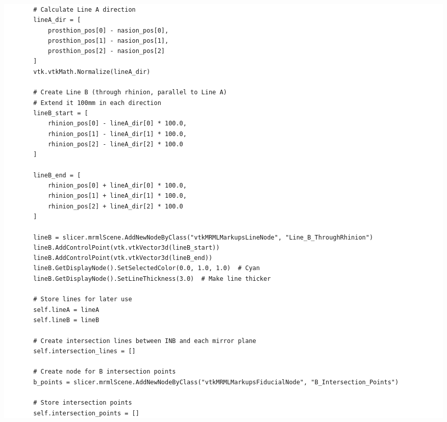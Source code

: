             # Calculate Line A direction
            lineA_dir = [
                prosthion_pos[0] - nasion_pos[0],
                prosthion_pos[1] - nasion_pos[1],
                prosthion_pos[2] - nasion_pos[2]
            ]
            vtk.vtkMath.Normalize(lineA_dir)
            
            # Create Line B (through rhinion, parallel to Line A)
            # Extend it 100mm in each direction
            lineB_start = [
                rhinion_pos[0] - lineA_dir[0] * 100.0,
                rhinion_pos[1] - lineA_dir[1] * 100.0, 
                rhinion_pos[2] - lineA_dir[2] * 100.0
            ]
            
            lineB_end = [
                rhinion_pos[0] + lineA_dir[0] * 100.0,
                rhinion_pos[1] + lineA_dir[1] * 100.0,
                rhinion_pos[2] + lineA_dir[2] * 100.0
            ]
            
            lineB = slicer.mrmlScene.AddNewNodeByClass("vtkMRMLMarkupsLineNode", "Line_B_ThroughRhinion")
            lineB.AddControlPoint(vtk.vtkVector3d(lineB_start))
            lineB.AddControlPoint(vtk.vtkVector3d(lineB_end))
            lineB.GetDisplayNode().SetSelectedColor(0.0, 1.0, 1.0)  # Cyan
            lineB.GetDisplayNode().SetLineThickness(3.0)  # Make line thicker
            
            # Store lines for later use
            self.lineA = lineA
            self.lineB = lineB
            
            # Create intersection lines between INB and each mirror plane
            self.intersection_lines = []
            
            # Create node for B intersection points
            b_points = slicer.mrmlScene.AddNewNodeByClass("vtkMRMLMarkupsFiducialNode", "B_Intersection_Points")
            
            # Store intersection points
            self.intersection_points = []
            